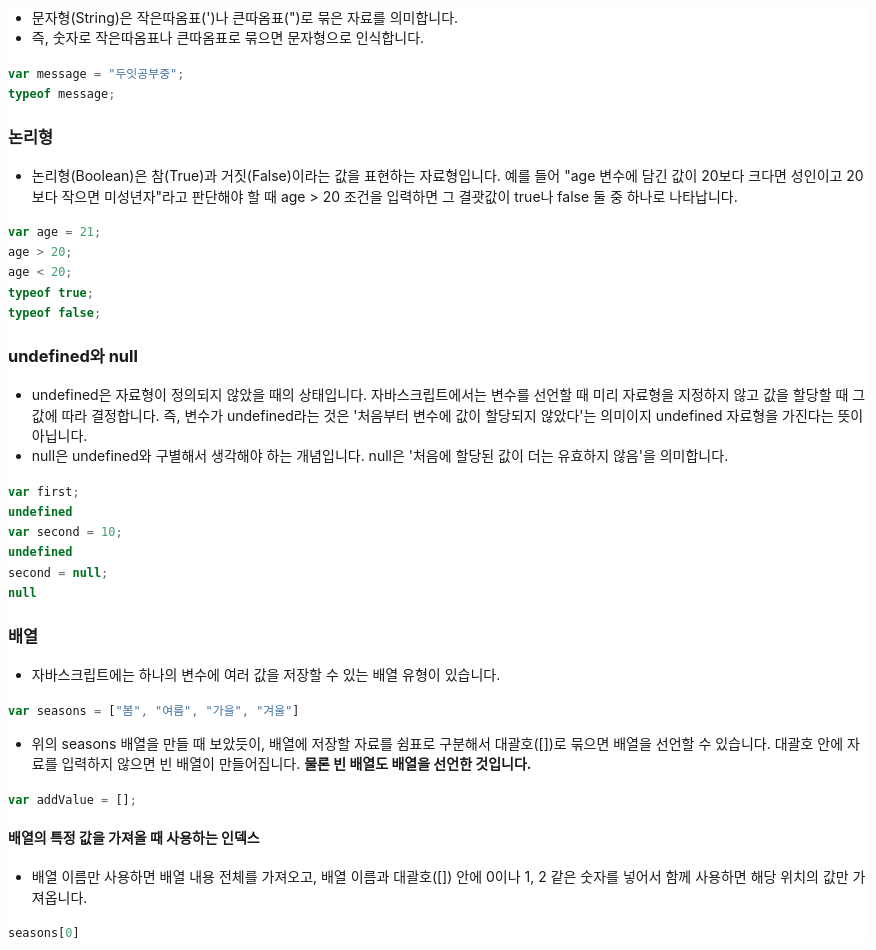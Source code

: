 * 문자형(String)은 작은따옴표(')나 큰따옴표(")로 묶은 자료를 의미합니다.
* 즉, 숫자로 작은따옴표나 큰따옴표로 묶으면 문자형으로 인식합니다.

```js
var message = "두잇공부중";
typeof message;
```

### 논리형

* 논리형(Boolean)은 참(True)과 거짓(False)이라는 값을 표현하는 자료형입니다. 예를 들어 "age 변수에 담긴 값이 20보다 크다면 성인이고 20보다 작으면 미성년자"라고 판단해야 할 때 age > 20 조건을 입력하면 그 결괏값이 true나 false 둘 중 하나로 나타납니다.

```js
var age = 21;
age > 20;
age < 20;
typeof true;
typeof false;
```

### undefined와 null

* undefined은 자료형이 정의되지 않았을 때의 상태입니다. 자바스크립트에서는 변수를 선언할 때 미리 자료형을 지정하지 않고 값을 할당할 때 그 값에 따라 결정합니다. 즉, 변수가 undefined라는 것은 '처음부터 변수에 값이 할당되지 않았다'는 의미이지 undefined 자료형을 가진다는 뜻이 아닙니다.
* null은 undefined와 구별해서 생각해야 하는 개념입니다. null은 '처음에 할당된 값이 더는 유효하지 않음'을 의미합니다.

```js
var first;
undefined
var second = 10;
undefined
second = null;
null
```

### 배열

* 자바스크립트에는 하나의 변수에 여러 값을 저장할 수 있는 배열 유형이 있습니다.

```js
var seasons = ["봄", "여름", "가을", "겨울"]
```

* 위의 seasons 배열을 만들 때 보았듯이, 배열에 저장할 자료를 쉼표로 구분해서 대괄호([])로 묶으면 배열을 선언할 수 있습니다. 대괄호 안에 자료를 입력하지 않으면 빈 배열이 만들어집니다. **물론 빈 배열도 배열을 선언한 것입니다.**

```js
var addValue = [];
```

#### 배열의 특정 값을 가져올 때 사용하는 인덱스

* 배열 이름만 사용하면 배열 내용 전체를 가져오고, 배열 이름과 대괄호([]) 안에 0이나 1, 2 같은 숫자를 넣어서 함께 사용하면 해당 위치의 값만 가져옵니다.

```js
seasons[0]
```
